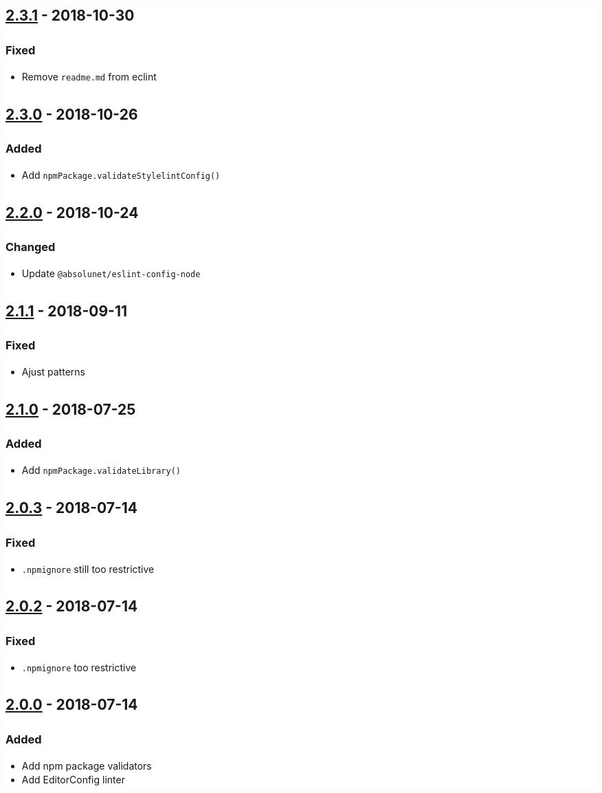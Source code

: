 

## [2.3.1] - 2018-10-30
### Fixed
- Remove `readme.md` from eclint



## [2.3.0] - 2018-10-26
### Added
- Add `npmPackage.validateStylelintConfig()`



## [2.2.0] - 2018-10-24
### Changed
- Update `@absolunet/eslint-config-node`



## [2.1.1] - 2018-09-11
### Fixed
- Ajust patterns



## [2.1.0] - 2018-07-25
### Added
- Add `npmPackage.validateLibrary()`



## [2.0.3] - 2018-07-14
### Fixed
- `.npmignore` still too restrictive



## [2.0.2] - 2018-07-14
### Fixed
- `.npmignore` too restrictive



## [2.0.0] - 2018-07-14
### Added
- Add npm package validators
- Add EditorConfig linter


[Unreleased]:   https://github.com/absolunet/node-tester/compare/5.0.0-beta.1...HEAD
[5.0.0-beta.1]: https://github.com/absolunet/node-tester/compare/4.2.0...5.0.0-beta.1
[4.2.0]:        https://github.com/absolunet/node-tester/compare/4.1.4...4.2.0
[4.1.4]:        https://github.com/absolunet/node-tester/compare/4.1.3...4.1.4
[4.1.3]:        https://github.com/absolunet/node-tester/compare/4.1.2...4.1.3
[4.1.2]:        https://github.com/absolunet/node-tester/compare/4.1.1...4.1.2
[4.1.1]:        https://github.com/absolunet/node-tester/compare/4.1.0...4.1.1
[4.1.0]:        https://github.com/absolunet/node-tester/compare/4.0.3...4.1.0
[4.0.3]:        https://github.com/absolunet/node-tester/compare/4.0.2...4.0.3
[4.0.2]:        https://github.com/absolunet/node-tester/compare/4.0.1...4.0.2
[4.0.1]:        https://github.com/absolunet/node-tester/compare/4.0.0...4.0.1
[4.0.0]:        https://github.com/absolunet/node-tester/compare/3.2.2...4.0.0
[3.2.2]:        https://github.com/absolunet/node-tester/compare/3.2.1...3.2.2
[3.2.1]:        https://github.com/absolunet/node-tester/compare/3.2.0...3.2.1
[3.2.0]:        https://github.com/absolunet/node-tester/compare/3.1.3...3.2.0
[3.1.3]:        https://github.com/absolunet/node-tester/compare/3.1.2...3.1.3
[3.1.2]:        https://github.com/absolunet/node-tester/compare/3.1.1...3.1.2
[3.1.1]:        https://github.com/absolunet/node-tester/compare/3.1.0...3.1.1
[3.1.0]:        https://github.com/absolunet/node-tester/compare/3.0.5...3.1.0
[3.0.5]:        https://github.com/absolunet/node-tester/compare/3.0.4...3.0.5
[3.0.4]:        https://github.com/absolunet/node-tester/compare/3.0.3...3.0.4
[3.0.3]:        https://github.com/absolunet/node-tester/compare/3.0.2...3.0.3
[3.0.2]:        https://github.com/absolunet/node-tester/compare/3.0.1...3.0.2
[3.0.1]:        https://github.com/absolunet/node-tester/compare/3.0.0...3.0.1
[3.0.0]:        https://github.com/absolunet/node-tester/compare/3.0.0-rc.2...3.0.0
[3.0.0-rc.2]:   https://github.com/absolunet/node-tester/compare/3.0.0-rc.1...3.0.0-rc.2
[3.0.0-rc.1]:   https://github.com/absolunet/node-tester/compare/3.0.0-beta.1...3.0.0-rc.1
[3.0.0-beta.1]: https://github.com/absolunet/node-tester/compare/2.6.11...3.0.0-beta.1
[2.6.11]:       https://github.com/absolunet/node-tester/compare/2.6.10...2.6.11
[2.6.10]:       https://github.com/absolunet/node-tester/compare/2.6.9...2.6.10
[2.6.9]:        https://github.com/absolunet/node-tester/compare/2.6.8...2.6.9
[2.6.8]:        https://github.com/absolunet/node-tester/compare/2.6.7...2.6.8
[2.6.7]:        https://github.com/absolunet/node-tester/compare/2.6.6...2.6.7
[2.6.6]:        https://github.com/absolunet/node-tester/compare/2.6.5...2.6.6
[2.6.5]:        https://github.com/absolunet/node-tester/compare/2.6.4...2.6.5
[2.6.4]:        https://github.com/absolunet/node-tester/compare/2.6.3...2.6.4
[2.6.3]:        https://github.com/absolunet/node-tester/compare/2.6.2...2.6.3
[2.6.2]:        https://github.com/absolunet/node-tester/compare/2.6.1...2.6.2
[2.6.1]:        https://github.com/absolunet/node-tester/compare/2.6.0...2.6.1
[2.6.0]:        https://github.com/absolunet/node-tester/compare/2.5.0...2.6.0
[2.5.0]:        https://github.com/absolunet/node-tester/compare/2.4.4...2.5.0
[2.4.4]:        https://github.com/absolunet/node-tester/compare/2.4.3...2.4.4
[2.4.3]:        https://github.com/absolunet/node-tester/compare/2.4.2...2.4.3
[2.4.2]:        https://github.com/absolunet/node-tester/compare/2.4.1...2.4.2
[2.4.1]:        https://github.com/absolunet/node-tester/compare/2.4.0...2.4.1
[2.4.0]:        https://github.com/absolunet/node-tester/compare/2.3.1...2.4.0
[2.3.1]:        https://github.com/absolunet/node-tester/compare/2.3.0...2.3.1
[2.3.0]:        https://github.com/absolunet/node-tester/compare/2.2.0...2.3.0
[2.2.0]:        https://github.com/absolunet/node-tester/compare/2.1.1...2.2.0
[2.1.1]:        https://github.com/absolunet/node-tester/compare/2.1.0...2.1.1
[2.1.0]:        https://github.com/absolunet/node-tester/compare/2.0.3...2.1.0
[2.0.3]:        https://github.com/absolunet/node-tester/compare/2.0.2...2.0.3
[2.0.2]:        https://github.com/absolunet/node-tester/compare/2.0.0...2.0.2
[2.0.0]:        https://github.com/absolunet/node-tester/compare/1.7.1...2.0.0
[1.7.1]:        https://github.com/absolunet/node-tester/compare/1.7.0...1.7.1
[1.7.0]:        https://github.com/absolunet/node-tester/compare/1.6.0...1.7.0
[1.6.0]:        https://github.com/absolunet/node-tester/compare/1.5.0...1.6.0
[1.5.0]:        https://github.com/absolunet/node-tester/compare/1.4.0...1.5.0
[1.4.0]:        https://github.com/absolunet/node-tester/compare/1.3.0...1.4.0
[1.3.0]:        https://github.com/absolunet/node-tester/compare/1.2.0...1.3.0
[1.2.0]:        https://github.com/absolunet/node-tester/compare/1.1.0...1.2.0
[1.1.0]:        https://github.com/absolunet/node-tester/compare/1.0.1...1.1.0
[1.0.1]:        https://github.com/absolunet/node-tester/compare/1.0.0...1.0.1
[1.0.0]:        https://github.com/absolunet/node-tester/compare/0.1.2...1.0.0
[0.1.2]:        https://github.com/absolunet/node-tester/compare/0.1.1...0.1.2
[0.1.1]:        https://github.com/absolunet/node-tester/compare/0.1.0...0.1.1
[0.1.0]:        https://github.com/absolunet/node-tester/compare/0.0.5...0.1.0
[0.0.5]:        https://github.com/absolunet/node-tester/compare/0.0.4...0.0.5
[0.0.4]:        https://github.com/absolunet/node-tester/compare/0.0.3...0.0.4
[0.0.3]:        https://github.com/absolunet/node-tester/compare/0.0.2...0.0.3
[0.0.2]:        https://github.com/absolunet/node-tester/compare/0.0.1...0.0.2
[0.0.1]:        https://github.com/absolunet/node-tester/releases/tag/0.0.1